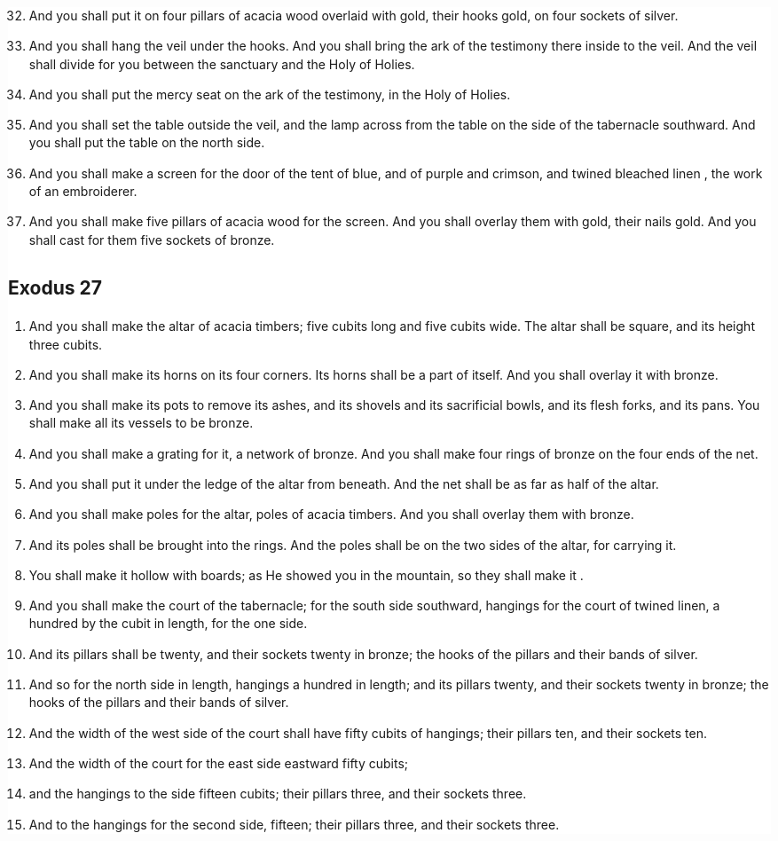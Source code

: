 32. And you shall put it on four pillars of acacia wood overlaid with gold, their hooks gold, on four sockets of silver.

33. And you shall hang the veil under the hooks. And you shall bring the ark of the testimony there inside to the veil. And the veil shall divide for you between the sanctuary and the Holy of Holies.

34. And you shall put the mercy seat on the ark of the testimony, in the Holy of Holies.

35. And you shall set the table outside the veil, and the lamp across from the table on the side of the tabernacle southward. And you shall put the table on the north side.

36. And you shall make a screen for the door of the tent of blue, and of purple and crimson, and twined bleached linen , the work of an embroiderer.

37. And you shall make five pillars of acacia wood for the screen. And you shall overlay them with gold, their nails gold. And you shall cast for them five sockets of bronze.  

## Exodus 27

1. And you shall make the altar of acacia timbers; five cubits long and five cubits wide. The altar shall be square, and its height three cubits.

2. And you shall make its horns on its four corners. Its horns shall be a part of itself. And you shall overlay it with bronze.

3. And you shall make its pots to remove its ashes, and its shovels and its sacrificial bowls, and its flesh forks, and its pans. You shall make all its vessels to be bronze.

4. And you shall make a grating for it, a network of bronze. And you shall make four rings of bronze on the four ends of the net.

5. And you shall put it under the ledge of the altar from beneath. And the net shall be as far as half of the altar.

6. And you shall make poles for the altar, poles of acacia timbers. And you shall overlay them with bronze.

7. And its poles shall be brought into the rings. And the poles shall be on the two sides of the altar, for carrying it.

8. You shall make it hollow with boards; as He showed you in the mountain, so they shall make it .   

9. And you shall make the court of the tabernacle; for the south side southward, hangings for the court of twined linen, a hundred by the cubit in length, for the one side.

10. And its pillars shall be twenty, and their sockets twenty in bronze; the hooks of the pillars and their bands of silver.

11. And so for the north side in length, hangings a hundred in length; and its pillars twenty, and their sockets twenty in bronze; the hooks of the pillars and their bands of silver.

12. And the width of the west side of the court shall have fifty cubits of hangings; their pillars ten, and their sockets ten.

13. And the width of the court for the east side eastward fifty cubits;

14. and the hangings to the side fifteen cubits; their pillars three, and their sockets three.

15. And to the hangings for the second side, fifteen; their pillars three, and their sockets three.
